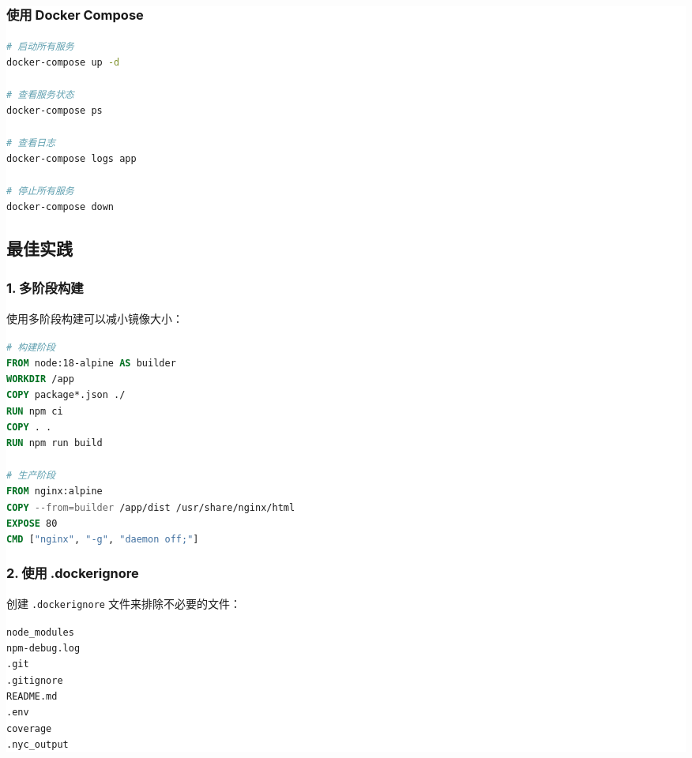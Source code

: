 ### 使用 Docker Compose

```bash
# 启动所有服务
docker-compose up -d

# 查看服务状态
docker-compose ps

# 查看日志
docker-compose logs app

# 停止所有服务
docker-compose down
```

## 最佳实践

### 1. 多阶段构建

使用多阶段构建可以减小镜像大小：

```dockerfile
# 构建阶段
FROM node:18-alpine AS builder
WORKDIR /app
COPY package*.json ./
RUN npm ci
COPY . .
RUN npm run build

# 生产阶段
FROM nginx:alpine
COPY --from=builder /app/dist /usr/share/nginx/html
EXPOSE 80
CMD ["nginx", "-g", "daemon off;"]
```

### 2. 使用 .dockerignore

创建 `.dockerignore` 文件来排除不必要的文件：

```
node_modules
npm-debug.log
.git
.gitignore
README.md
.env
coverage
.nyc_output
```
